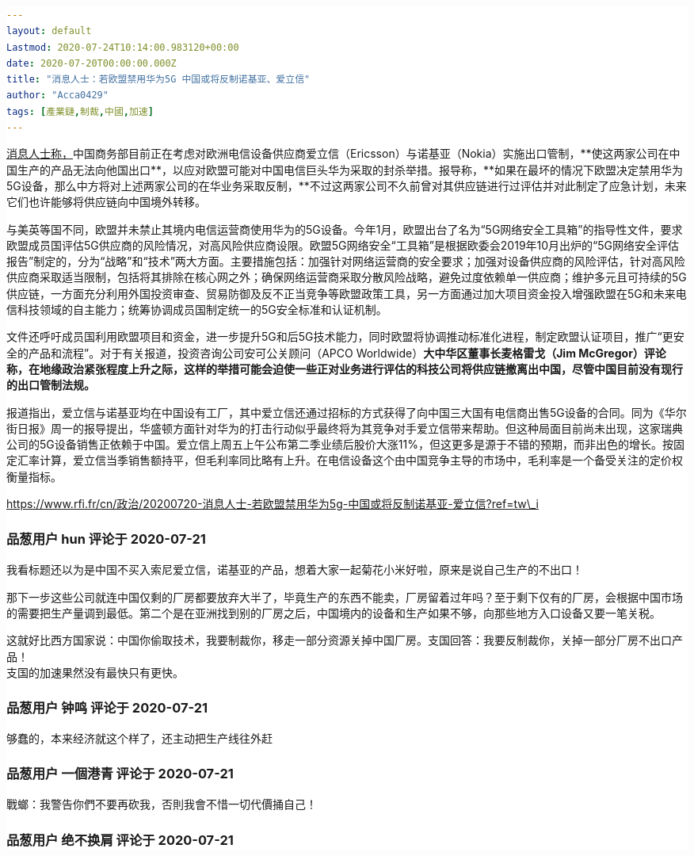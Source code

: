 ```yaml
---
layout: default
Lastmod: 2020-07-24T10:14:00.983120+00:00
date: 2020-07-20T00:00:00.000Z
title: "消息人士：若欧盟禁用华为5G 中国或将反制诺基亚、爱立信"
author: "Acca0429"
tags: [產業鏈,制裁,中國,加速]
---
```


[消息人士称，]( "http://www.wsj.com/articles/china-may-retaliate-against-nokia-and-ericsson-if-eu-countries-move-to-ban-huawei-11595250557?mod=searchresults&page=1&pos=1.")中国商务部目前正在考虑对欧洲电信设备供应商爱立信（Ericsson）与诺基亚（Nokia）实施出口管制，**使这两家公司在中国生产的产品无法向他国出口**，以应对欧盟可能对中国电信巨头华为采取的封杀举措。报导称，**如果在最坏的情况下欧盟决定禁用华为5G设备，那么中方将对上述两家公司的在华业务采取反制，**不过这两家公司不久前曾对其供应链进行过评估并对此制定了应急计划，未来它们也许能够将供应链向中国境外转移。  
  
与美英等国不同，欧盟并未禁止其境内电信运营商使用华为的5G设备。今年1月，欧盟出台了名为“5G网络安全工具箱”的指导性文件，要求欧盟成员国评估5G供应商的风险情况，对高风险供应商设限。欧盟5G网络安全“工具箱”是根据欧委会2019年10月出炉的“5G网络安全评估报告”制定的，分为“战略”和“技术”两大方面。主要措施包括：加强针对网络运营商的安全要求；加强对设备供应商的风险评估，针对高风险供应商采取适当限制，包括将其排除在核心网之外；确保网络运营商采取分散风险战略，避免过度依赖单一供应商；维护多元且可持续的5G供应链，一方面充分利用外国投资审查、贸易防御及反不正当竞争等欧盟政策工具，另一方面通过加大项目资金投入增强欧盟在5G和未来电信科技领域的自主能力；统筹协调成员国制定统一的5G安全标准和认证机制。  
  
文件还呼吁成员国利用欧盟项目和资金，进一步提升5G和后5G技术能力，同时欧盟将协调推动标准化进程，制定欧盟认证项目，推广“更安全的产品和流程”。对于有关报道，投资咨询公司安可公关顾问（APCO Worldwide）**大中华区董事长麦格雷戈（Jim McGregor）评论称，在地缘政治紧张程度上升之际，这样的举措可能会迫使一些正对业务进行评估的科技公司将供应链撤离出中国，尽管中国目前没有现行的出口管制法规。**  
  
报道指出，爱立信与诺基亚均在中国设有工厂，其中爱立信还通过招标的方式获得了向中国三大国有电信商出售5G设备的合同。同为《华尔街日报》周一的报导提出，华盛顿方面针对华为的打击行动似乎最终将为其竞争对手爱立信带来帮助。但这种局面目前尚未出现，这家瑞典公司的5G设备销售正依赖于中国。爱立信上周五上午公布第二季业绩后股价大涨11%，但这更多是源于不错的预期，而非出色的增长。按固定汇率计算，爱立信当季销售额持平，但毛利率同比略有上升。在电信设备这个由中国竞争主导的市场中，毛利率是一个备受关注的定价权衡量指标。  
  
https://www.rfi.fr/cn/政治/20200720-消息人士-若欧盟禁用华为5g-中国或将反制诺基亚-爱立信?ref=tw\_i

            
### 品葱用户 **hun** 评论于 2020-07-21
        
我看标题还以为是中国不买入索尼爱立信，诺基亚的产品，想着大家一起菊花小米好啦，原来是说自己生产的不出口！  
  
那下一步这些公司就连中国仅剩的厂房都要放弃大半了，毕竟生产的东西不能卖，厂房留着过年吗？至于剩下仅有的厂房，会根据中国市场的需要把生产量调到最低。第二个是在亚洲找到别的厂房之后，中国境内的设备和生产如果不够，向那些地方入口设备又要一笔关税。  
  
这就好比西方国家说：中国你偷取技术，我要制裁你，移走一部分资源关掉中国厂房。支国回答：我要反制裁你，关掉一部分厂房不出口产品！  
支国的加速果然没有最快只有更快。
        


            
### 品葱用户 **钟鸣** 评论于 2020-07-21
        
够蠢的，本来经济就这个样了，还主动把生产线往外赶
        


            
### 品葱用户 **一個港青** 评论于 2020-07-21
        
戰螂：我警告你們不要再砍我，否則我會不惜一切代價捅自己！
        


            
### 品葱用户 **绝不换肩** 评论于 2020-07-21
        